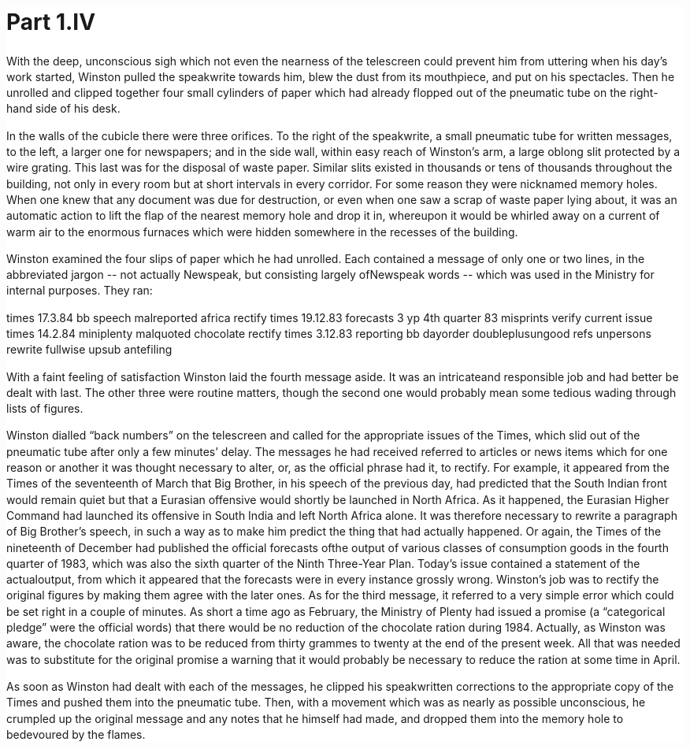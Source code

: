 # Part 1.IV

With the deep, unconscious sigh which not even the nearness of the telescreen could prevent him from uttering when his day’s work started, Winston pulled the speakwrite towards him, blew the dust from its mouthpiece, and put on his spectacles. Then he unrolled and clipped together four small cylinders of paper which had already flopped out of the pneumatic tube on the right-hand side of his desk.

In the walls of the cubicle there were three orifices. To the right of the speakwrite, a small pneumatic tube for written messages, to the left, a larger one for newspapers; and in the side wall, within easy reach of Winston’s arm, a large oblong slit protected by a wire grating. This last was for the disposal of waste paper. Similar slits existed in thousands or tens of thousands throughout the building, not only in every room but at short intervals in every corridor. For some reason they were nicknamed memory holes. When one knew that any document was due for destruction, or even when one saw a scrap of waste paper lying about, it was an automatic action to lift the flap of the nearest memory hole and drop it in, whereupon it would be whirled away on a current of warm air to the enormous furnaces which were hidden somewhere in the recesses of the building.

Winston examined the four slips of paper which he had unrolled. Each contained a message of only one or two lines, in the abbreviated jargon -- not actually Newspeak, but consisting largely ofNewspeak words -- which was used in the Ministry for internal purposes. They ran:

times 17.3.84 bb speech malreported africa rectify times 19.12.83 forecasts 3 yp 4th quarter 83 misprints verify current issue times 14.2.84 miniplenty malquoted chocolate rectify times 3.12.83 reporting bb dayorder doubleplusungood refs unpersons rewrite fullwise upsub antefiling

With a faint feeling of satisfaction Winston laid the fourth message aside. It was an intricateand responsible job and had better be dealt with last. The other three were routine matters, though the second one would probably mean some tedious wading through lists of figures.

Winston dialled “back numbers” on the telescreen and called for the appropriate issues of the Times, which slid out of the pneumatic tube after only a few minutes’ delay. The messages he had received referred to articles or news items which for one reason or another it was thought necessary to alter, or, as the official phrase had it, to rectify. For example, it appeared from the Times of the seventeenth of March that Big Brother, in his speech of the previous day, had predicted that the South Indian front would remain quiet but that a Eurasian offensive would shortly be launched in North Africa. As it happened, the Eurasian Higher Command had launched its offensive in South India and left North Africa alone. It was therefore necessary to rewrite a paragraph of Big Brother’s speech, in such a way as to make him predict the thing that had actually happened. Or again, the Times of the nineteenth of December had published the official forecasts ofthe output of various classes of consumption goods in the fourth quarter of 1983, which was also the sixth quarter of the Ninth Three-Year Plan. Today’s issue contained a statement of the actualoutput, from which it appeared that the forecasts were in every instance grossly wrong. Winston’s job was to rectify the original figures by making them agree with the later ones. As for the third message, it referred to a very simple error which could be set right in a couple of minutes. As short a time ago as February, the Ministry of Plenty had issued a promise (a “categorical pledge” were the official words) that there would be no reduction of the chocolate ration during 1984. Actually, as Winston was aware, the chocolate ration was to be reduced from thirty grammes to twenty at the end of the present week. All that was needed was to substitute for the original promise a warning that it would probably be necessary to reduce the ration at some time in April.

As soon as Winston had dealt with each of the messages, he clipped his speakwritten corrections to the appropriate copy of the Times and pushed them into the pneumatic tube. Then, with a movement which was as nearly as possible unconscious, he crumpled up the original message and any notes that he himself had made, and dropped them into the memory hole to bedevoured by the flames.
